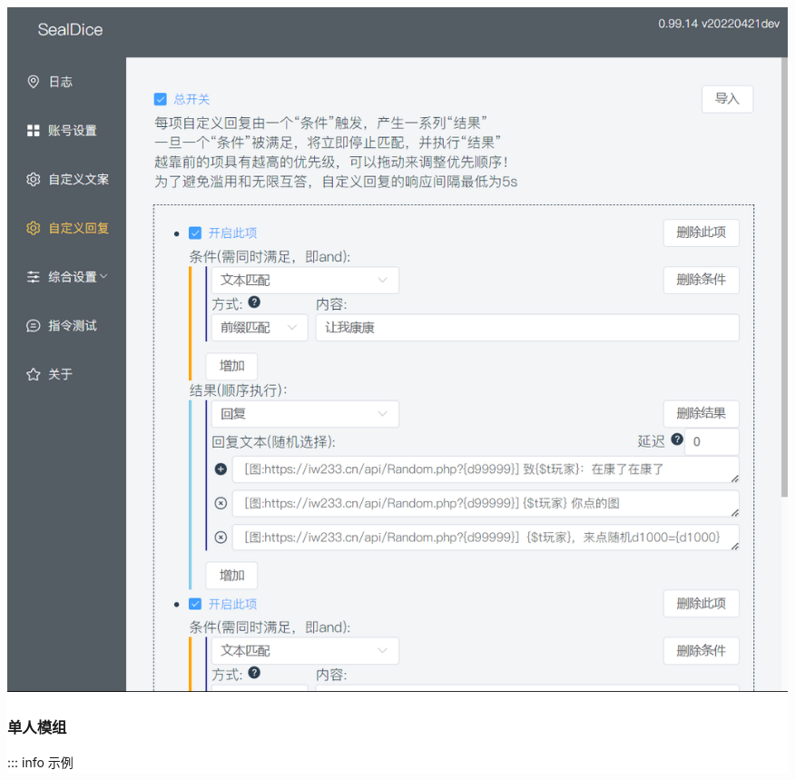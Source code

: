 ![随机看图](./images/edit-reply-random-pic.png)

### 单人模组



::: info 示例


<ChatBox :messages="[
{content: '开始吧 @海豹核心', send: true},
{content: '那么，故事就这么开始了？如果你想听的话，回复我：说下去'},
{content: '说下去 @海豹核心', send: true},
{content: '那么，故事要从一个村子说起……（说下去）'},
{content: '说下去 @海豹核心', send: true},
{content: '这个村子有一户人家，门前有两棵树'},
{content: '说下去 @海豹核心', send: true},
{content: '一棵是函树，一棵是反函树'},
{content: '说下去 @海豹核心', send: true},
{content: '我讲完了。'},
]" />

